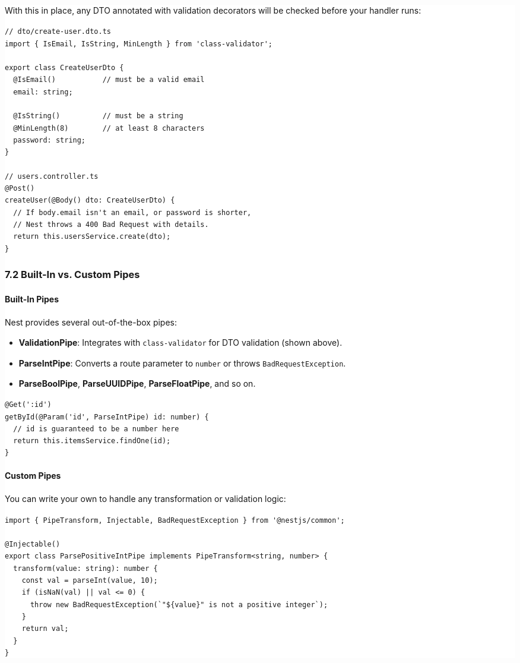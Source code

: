 With this in place, any DTO annotated with validation decorators will be checked before your handler runs:

```
// dto/create-user.dto.ts
import { IsEmail, IsString, MinLength } from 'class-validator';

export class CreateUserDto {
  @IsEmail()           // must be a valid email
  email: string;

  @IsString()          // must be a string
  @MinLength(8)        // at least 8 characters
  password: string;
}

// users.controller.ts
@Post()
createUser(@Body() dto: CreateUserDto) {
  // If body.email isn't an email, or password is shorter,
  // Nest throws a 400 Bad Request with details.
  return this.usersService.create(dto);
}
```

### 7.2 Built-In vs. Custom Pipes

#### Built-In Pipes

Nest provides several out-of-the-box pipes:

-   **ValidationPipe**: Integrates with `class-validator` for DTO validation (shown above).
    
-   **ParseIntPipe**: Converts a route parameter to `number` or throws `BadRequestException`.
    
-   **ParseBoolPipe**, **ParseUUIDPipe**, **ParseFloatPipe**, and so on.
    

```
@Get(':id')
getById(@Param('id', ParseIntPipe) id: number) {
  // id is guaranteed to be a number here
  return this.itemsService.findOne(id);
}
```

#### Custom Pipes

You can write your own to handle any transformation or validation logic:

```
import { PipeTransform, Injectable, BadRequestException } from '@nestjs/common';

@Injectable()
export class ParsePositiveIntPipe implements PipeTransform<string, number> {
  transform(value: string): number {
    const val = parseInt(value, 10);
    if (isNaN(val) || val <= 0) {
      throw new BadRequestException(`"${value}" is not a positive integer`);
    }
    return val;
  }
}
```

